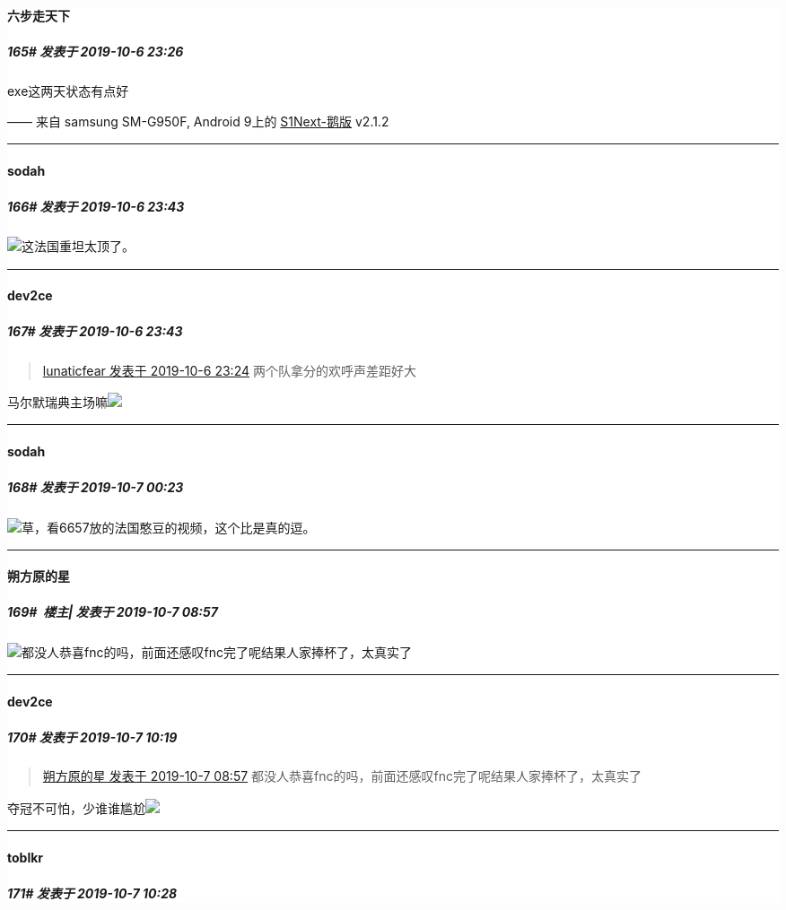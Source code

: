 ####  六步走天下  
##### 165#       发表于 2019-10-6 23:26

exe这两天状态有点好

—— 来自 samsung SM-G950F, Android 9上的 [S1Next-鹅版](https://github.com/ykrank/S1-Next/releases) v2.1.2

*****

####  sodah  
##### 166#       发表于 2019-10-6 23:43

<img src="https://static.saraba1st.com/image/smiley/face2017/067.png" referrerpolicy="no-referrer">这法国重坦太顶了。

*****

####  dev2ce  
##### 167#       发表于 2019-10-6 23:43

<blockquote><a href="httphttps://bbs.saraba1st.com/2b/forum.php?mod=redirect&amp;goto=findpost&amp;pid=45152421&amp;ptid=1857369" target="_blank">lunaticfear 发表于 2019-10-6 23:24</a>
两个队拿分的欢呼声差距好大</blockquote>
马尔默瑞典主场嘛<img src="https://static.saraba1st.com/image/smiley/face2017/067.png" referrerpolicy="no-referrer">

*****

####  sodah  
##### 168#       发表于 2019-10-7 00:23

<img src="https://static.saraba1st.com/image/smiley/face2017/067.png" referrerpolicy="no-referrer">草，看6657放的法国憨豆的视频，这个比是真的逗。

*****

####  朔方原的星  
##### 169#         楼主| 发表于 2019-10-7 08:57

<img src="https://static.saraba1st.com/image/smiley/face2017/067.png" referrerpolicy="no-referrer">都没人恭喜fnc的吗，前面还感叹fnc完了呢结果人家捧杯了，太真实了

*****

####  dev2ce  
##### 170#       发表于 2019-10-7 10:19

<blockquote><a href="httphttps://bbs.saraba1st.com/2b/forum.php?mod=redirect&amp;goto=findpost&amp;pid=45154017&amp;ptid=1857369" target="_blank">朔方原的星 发表于 2019-10-7 08:57</a>
都没人恭喜fnc的吗，前面还感叹fnc完了呢结果人家捧杯了，太真实了</blockquote>
夺冠不可怕，少谁谁尴尬<img src="https://static.saraba1st.com/image/smiley/face2017/067.png" referrerpolicy="no-referrer">

*****

####  toblkr  
##### 171#       发表于 2019-10-7 10:28
